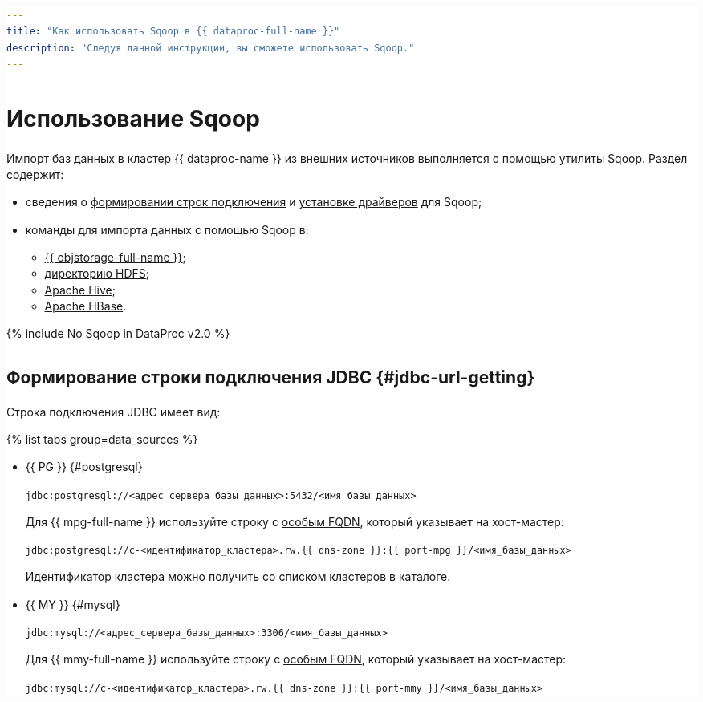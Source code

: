 ```yaml
---
title: "Как использовать Sqoop в {{ dataproc-full-name }}"
description: "Следуя данной инструкции, вы сможете использовать Sqoop." 
---
```


# Использование Sqoop

Импорт баз данных в кластер {{ dataproc-name }} из внешних источников выполняется с помощью утилиты [Sqoop](https://sqoop.apache.org/). Раздел содержит:

* сведения о [формировании строк подключения](#jdbc-url-getting) и [установке драйверов](#driver-installation) для Sqoop;
* команды для импорта данных с помощью Sqoop в:

    * [{{ objstorage-full-name }}](#object-storage);
    * [директорию HDFS](#hdfs);
    * [Apache Hive](#apache-hive);
    * [Apache HBase](#apache-hbase).

{% include [No Sqoop in DataProc v2.0](../../_includes/data-proc/no-sqoop-in-dataproc2.md) %}

## Формирование строки подключения JDBC {#jdbc-url-getting}

Строка подключения JDBC имеет вид:

{% list tabs group=data_sources %}

- {{ PG }} {#postgresql}

    ```http
    jdbc:postgresql://<адрес_сервера_базы_данных>:5432/<имя_базы_данных>
    ```

    Для {{ mpg-full-name }} используйте строку с [особым FQDN](../../managed-postgresql/operations/connect.md#fqdn-master), который указывает на хост-мастер:

    ```http
    jdbc:postgresql://c-<идентификатор_кластера>.rw.{{ dns-zone }}:{{ port-mpg }}/<имя_базы_данных>
    ```

    Идентификатор кластера можно получить со [списком кластеров в каталоге](../../managed-postgresql/operations/cluster-list.md#list-clusters).

- {{ MY }} {#mysql}

    ```http
    jdbc:mysql://<адрес_сервера_базы_данных>:3306/<имя_базы_данных>
    ```

    Для {{ mmy-full-name }} используйте строку с [особым FQDN](../../managed-mysql/operations/connect.md#fqdn-master), который указывает на хост-мастер:

    ```http
    jdbc:mysql://c-<идентификатор_кластера>.rw.{{ dns-zone }}:{{ port-mmy }}/<имя_базы_данных>
    ```
